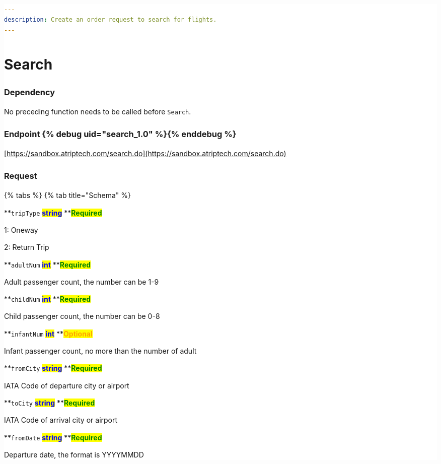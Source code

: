 ```yaml
---
description: Create an order request to search for flights.
---
```


# Search

### Dependency

No preceding function needs to be called before `Search`.

### Endpoint {% debug uid="search_1.0" %}{% enddebug %}

[https://sandbox.atriptech.com/search.do](https://sandbox.atriptech.com/search.do)

### Request

{% tabs %}
{% tab title="Schema" %}

**`tripType`  **<mark style="color:blue;">**string**</mark>**  **<mark style="color:green;">**Required**</mark>

1: Oneway

2: Return Trip

**`adultNum`  **<mark style="color:blue;">**int**</mark>**  **<mark style="color:green;">**Required**</mark>

Adult passenger count, the number can be 1-9

**`childNum`  **<mark style="color:blue;">**int**</mark>**  **<mark style="color:green;">**Required**</mark>

Child passenger count, the number can be 0-8

**`infantNum`  **<mark style="color:blue;">**int**</mark>**  **<mark style="color:orange;">**Optional**</mark>

Infant passenger count, no more than the number of adult

**`fromCity`  **<mark style="color:blue;">**string**</mark>**  **<mark style="color:green;">**Required**</mark>

IATA Code of departure city or airport

**`toCity`  **<mark style="color:blue;">**string**</mark>**  **<mark style="color:green;">**Required**</mark>

IATA Code of arrival city or airport

**`fromDate`  **<mark style="color:blue;">**string**</mark>**  **<mark style="color:green;">**Required**</mark>

Departure date, the format is YYYYMMDD
